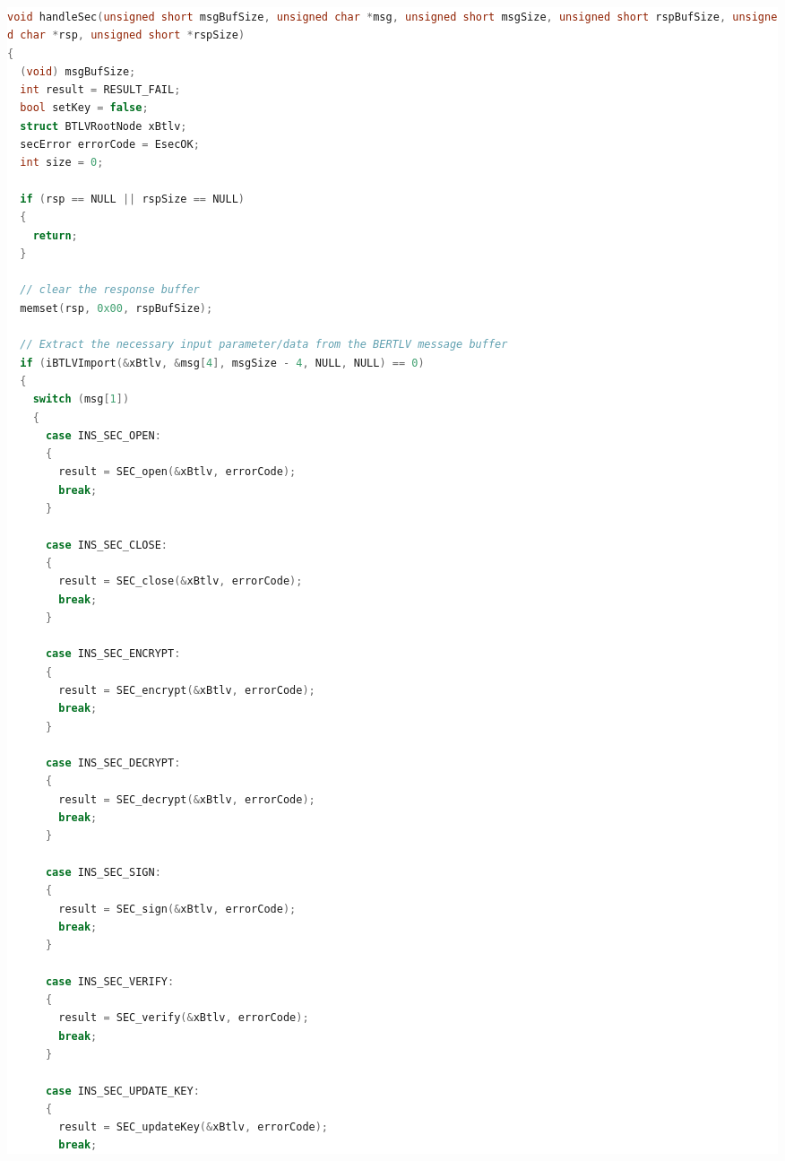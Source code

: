 ```cpp
void handleSec(unsigned short msgBufSize, unsigned char *msg, unsigned short msgSize, unsigned short rspBufSize, unsigned char *rsp, unsigned short *rspSize)
{
  (void) msgBufSize;
  int result = RESULT_FAIL;
  bool setKey = false;
  struct BTLVRootNode xBtlv;
  secError errorCode = EsecOK;
  int size = 0;

  if (rsp == NULL || rspSize == NULL)
  {
    return;
  }

  // clear the response buffer
  memset(rsp, 0x00, rspBufSize);

  // Extract the necessary input parameter/data from the BERTLV message buffer
  if (iBTLVImport(&xBtlv, &msg[4], msgSize - 4, NULL, NULL) == 0)
  {
    switch (msg[1])
    {
      case INS_SEC_OPEN:
      {
        result = SEC_open(&xBtlv, errorCode);
        break;
      }

      case INS_SEC_CLOSE:
      {
        result = SEC_close(&xBtlv, errorCode);
        break;
      }

      case INS_SEC_ENCRYPT:
      {
        result = SEC_encrypt(&xBtlv, errorCode);
        break;
      }

      case INS_SEC_DECRYPT:
      {
        result = SEC_decrypt(&xBtlv, errorCode);
        break;
      }

      case INS_SEC_SIGN:
      {
        result = SEC_sign(&xBtlv, errorCode);
        break;
      }

      case INS_SEC_VERIFY:
      {
        result = SEC_verify(&xBtlv, errorCode);
        break;
      }

      case INS_SEC_UPDATE_KEY:
      {
        result = SEC_updateKey(&xBtlv, errorCode);
        break;
```